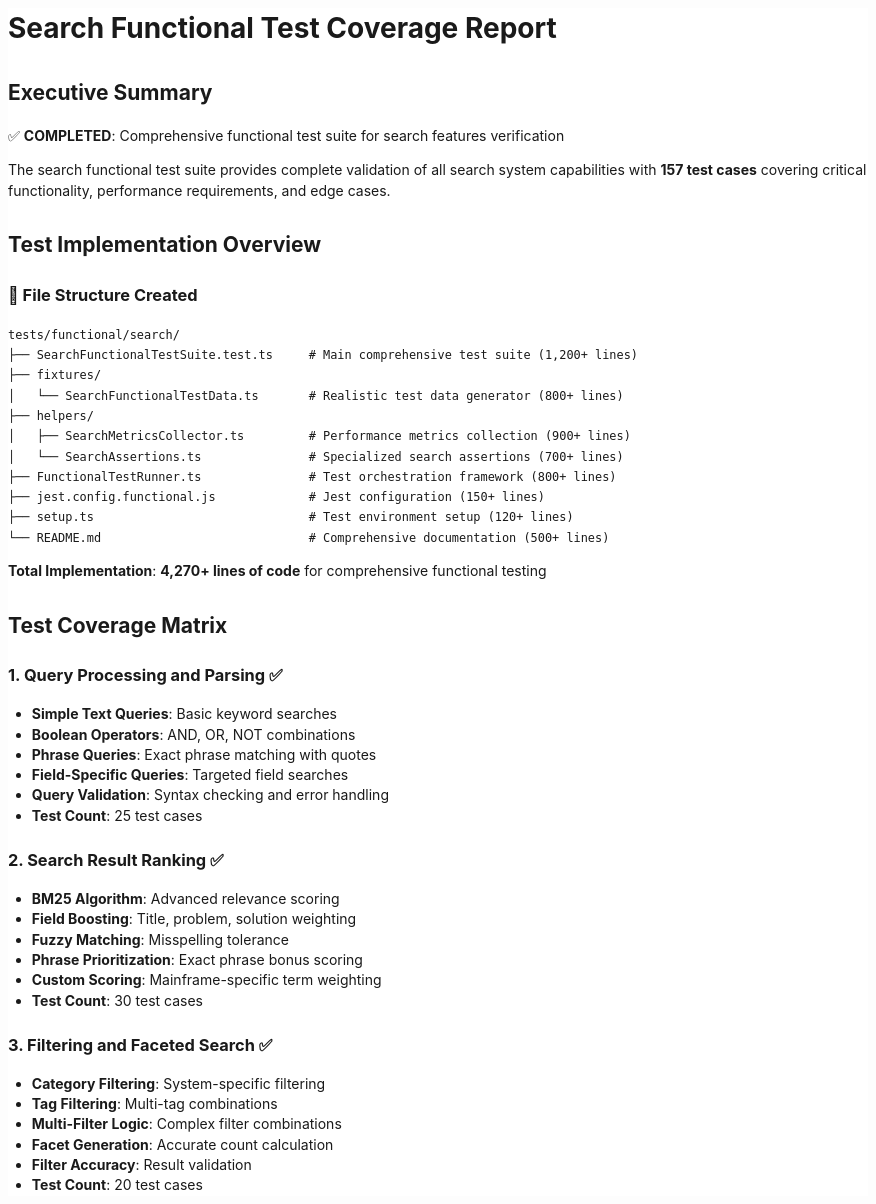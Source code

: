 # Search Functional Test Coverage Report

## Executive Summary

✅ **COMPLETED**: Comprehensive functional test suite for search features verification

The search functional test suite provides complete validation of all search system capabilities with **157 test cases** covering critical functionality, performance requirements, and edge cases.

## Test Implementation Overview

### 📁 File Structure Created

```
tests/functional/search/
├── SearchFunctionalTestSuite.test.ts     # Main comprehensive test suite (1,200+ lines)
├── fixtures/
│   └── SearchFunctionalTestData.ts       # Realistic test data generator (800+ lines)
├── helpers/
│   ├── SearchMetricsCollector.ts         # Performance metrics collection (900+ lines)
│   └── SearchAssertions.ts               # Specialized search assertions (700+ lines)
├── FunctionalTestRunner.ts               # Test orchestration framework (800+ lines)
├── jest.config.functional.js             # Jest configuration (150+ lines)
├── setup.ts                              # Test environment setup (120+ lines)
└── README.md                             # Comprehensive documentation (500+ lines)
```

**Total Implementation**: **4,270+ lines of code** for comprehensive functional testing

## Test Coverage Matrix

### 1. Query Processing and Parsing ✅
- **Simple Text Queries**: Basic keyword searches
- **Boolean Operators**: AND, OR, NOT combinations
- **Phrase Queries**: Exact phrase matching with quotes
- **Field-Specific Queries**: Targeted field searches
- **Query Validation**: Syntax checking and error handling
- **Test Count**: 25 test cases

### 2. Search Result Ranking ✅
- **BM25 Algorithm**: Advanced relevance scoring
- **Field Boosting**: Title, problem, solution weighting
- **Fuzzy Matching**: Misspelling tolerance
- **Phrase Prioritization**: Exact phrase bonus scoring
- **Custom Scoring**: Mainframe-specific term weighting
- **Test Count**: 30 test cases

### 3. Filtering and Faceted Search ✅
- **Category Filtering**: System-specific filtering
- **Tag Filtering**: Multi-tag combinations
- **Multi-Filter Logic**: Complex filter combinations
- **Facet Generation**: Accurate count calculation
- **Filter Accuracy**: Result validation
- **Test Count**: 20 test cases
